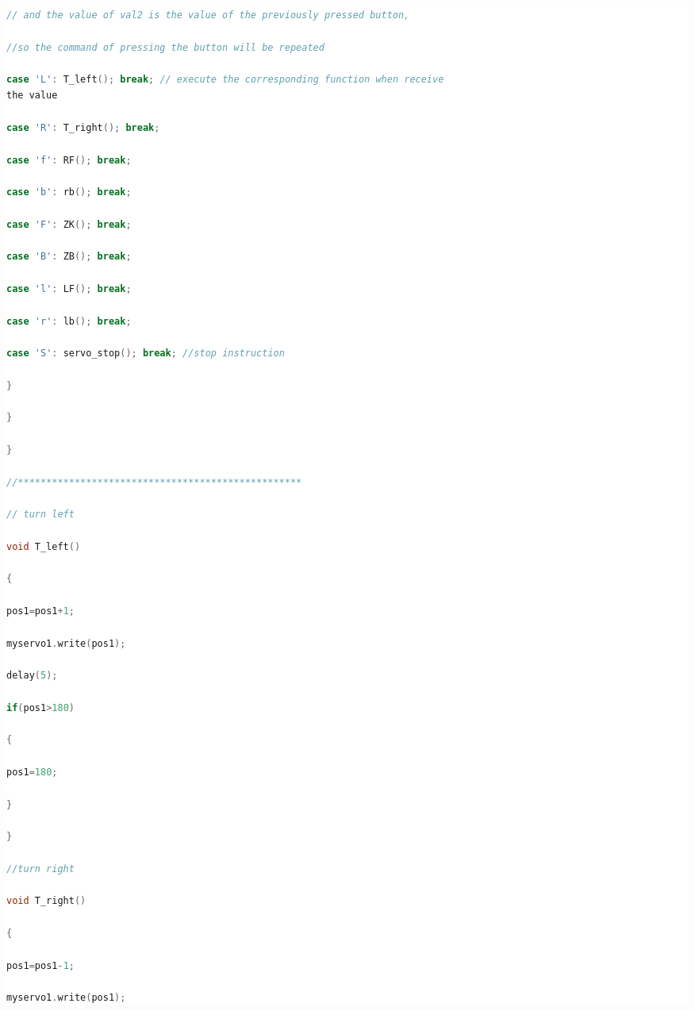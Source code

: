 ```c++
// and the value of val2 is the value of the previously pressed button,

//so the command of pressing the button will be repeated

case 'L': T_left(); break; // execute the corresponding function when receive
the value

case 'R': T_right(); break;

case 'f': RF(); break;

case 'b': rb(); break;

case 'F': ZK(); break;

case 'B': ZB(); break;

case 'l': LF(); break;

case 'r': lb(); break;

case 'S': servo_stop(); break; //stop instruction

}

}

}

//**************************************************

// turn left

void T_left()

{

pos1=pos1+1;

myservo1.write(pos1);

delay(5);

if(pos1>180)

{

pos1=180;

}

}

//turn right

void T_right()

{

pos1=pos1-1;

myservo1.write(pos1);

```